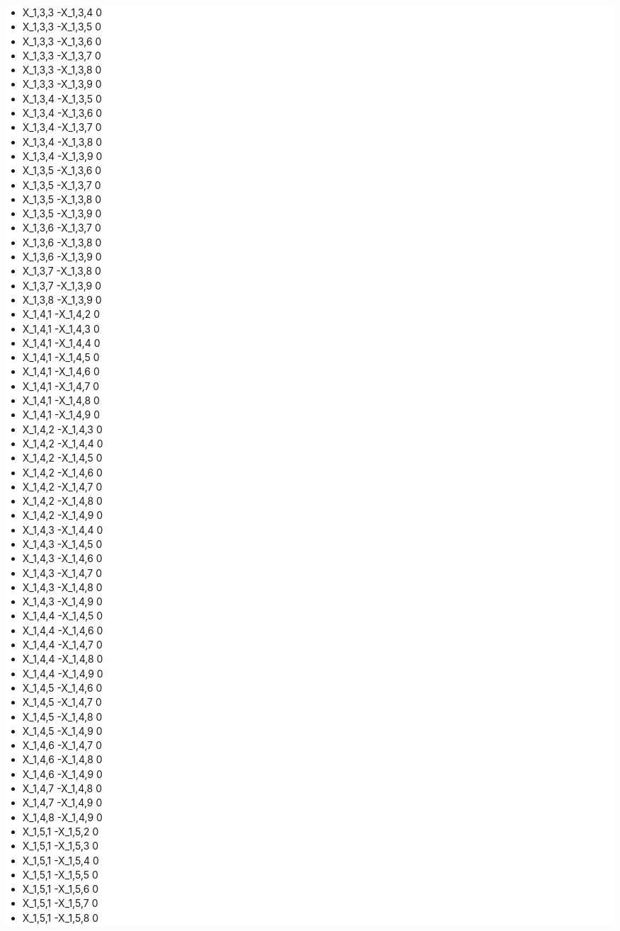- X\_1,3,3 -X\_1,3,4 0
- X\_1,3,3 -X\_1,3,5 0
- X\_1,3,3 -X\_1,3,6 0
- X\_1,3,3 -X\_1,3,7 0
- X\_1,3,3 -X\_1,3,8 0
- X\_1,3,3 -X\_1,3,9 0
- X\_1,3,4 -X\_1,3,5 0
- X\_1,3,4 -X\_1,3,6 0
- X\_1,3,4 -X\_1,3,7 0
- X\_1,3,4 -X\_1,3,8 0
- X\_1,3,4 -X\_1,3,9 0
- X\_1,3,5 -X\_1,3,6 0
- X\_1,3,5 -X\_1,3,7 0
- X\_1,3,5 -X\_1,3,8 0
- X\_1,3,5 -X\_1,3,9 0
- X\_1,3,6 -X\_1,3,7 0
- X\_1,3,6 -X\_1,3,8 0
- X\_1,3,6 -X\_1,3,9 0
- X\_1,3,7 -X\_1,3,8 0
- X\_1,3,7 -X\_1,3,9 0
- X\_1,3,8 -X\_1,3,9 0
- X\_1,4,1 -X\_1,4,2 0
- X\_1,4,1 -X\_1,4,3 0
- X\_1,4,1 -X\_1,4,4 0
- X\_1,4,1 -X\_1,4,5 0
- X\_1,4,1 -X\_1,4,6 0
- X\_1,4,1 -X\_1,4,7 0
- X\_1,4,1 -X\_1,4,8 0
- X\_1,4,1 -X\_1,4,9 0
- X\_1,4,2 -X\_1,4,3 0
- X\_1,4,2 -X\_1,4,4 0
- X\_1,4,2 -X\_1,4,5 0
- X\_1,4,2 -X\_1,4,6 0
- X\_1,4,2 -X\_1,4,7 0
- X\_1,4,2 -X\_1,4,8 0
- X\_1,4,2 -X\_1,4,9 0
- X\_1,4,3 -X\_1,4,4 0
- X\_1,4,3 -X\_1,4,5 0
- X\_1,4,3 -X\_1,4,6 0
- X\_1,4,3 -X\_1,4,7 0
- X\_1,4,3 -X\_1,4,8 0
- X\_1,4,3 -X\_1,4,9 0
- X\_1,4,4 -X\_1,4,5 0
- X\_1,4,4 -X\_1,4,6 0
- X\_1,4,4 -X\_1,4,7 0
- X\_1,4,4 -X\_1,4,8 0
- X\_1,4,4 -X\_1,4,9 0
- X\_1,4,5 -X\_1,4,6 0
- X\_1,4,5 -X\_1,4,7 0
- X\_1,4,5 -X\_1,4,8 0
- X\_1,4,5 -X\_1,4,9 0
- X\_1,4,6 -X\_1,4,7 0
- X\_1,4,6 -X\_1,4,8 0
- X\_1,4,6 -X\_1,4,9 0
- X\_1,4,7 -X\_1,4,8 0
- X\_1,4,7 -X\_1,4,9 0
- X\_1,4,8 -X\_1,4,9 0
- X\_1,5,1 -X\_1,5,2 0
- X\_1,5,1 -X\_1,5,3 0
- X\_1,5,1 -X\_1,5,4 0
- X\_1,5,1 -X\_1,5,5 0
- X\_1,5,1 -X\_1,5,6 0
- X\_1,5,1 -X\_1,5,7 0
- X\_1,5,1 -X\_1,5,8 0